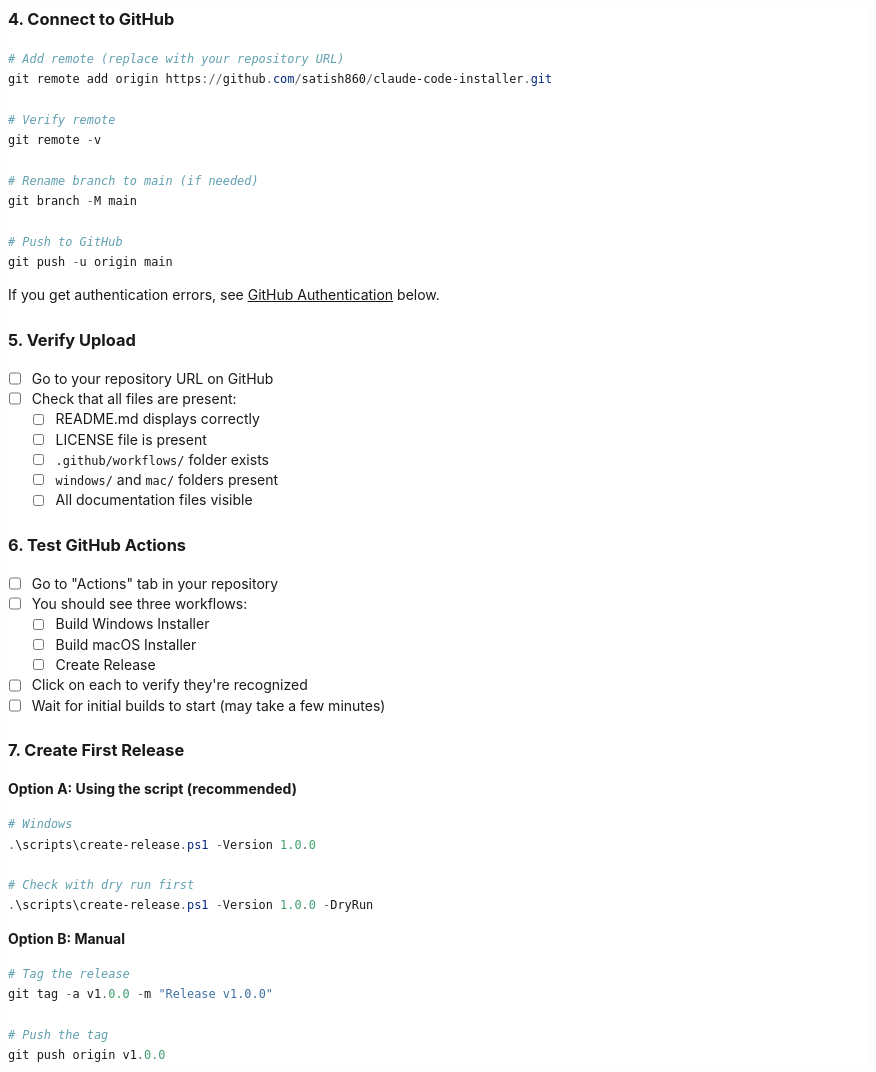 ### 4. Connect to GitHub

```powershell
# Add remote (replace with your repository URL)
git remote add origin https://github.com/satish860/claude-code-installer.git

# Verify remote
git remote -v

# Rename branch to main (if needed)
git branch -M main

# Push to GitHub
git push -u origin main
```

If you get authentication errors, see [GitHub Authentication](#github-authentication) below.

### 5. Verify Upload

- [ ] Go to your repository URL on GitHub
- [ ] Check that all files are present:
  - [ ] README.md displays correctly
  - [ ] LICENSE file is present
  - [ ] `.github/workflows/` folder exists
  - [ ] `windows/` and `mac/` folders present
  - [ ] All documentation files visible

### 6. Test GitHub Actions

- [ ] Go to "Actions" tab in your repository
- [ ] You should see three workflows:
  - [ ] Build Windows Installer
  - [ ] Build macOS Installer
  - [ ] Create Release
- [ ] Click on each to verify they're recognized
- [ ] Wait for initial builds to start (may take a few minutes)

### 7. Create First Release

**Option A: Using the script (recommended)**

```powershell
# Windows
.\scripts\create-release.ps1 -Version 1.0.0

# Check with dry run first
.\scripts\create-release.ps1 -Version 1.0.0 -DryRun
```

**Option B: Manual**

```powershell
# Tag the release
git tag -a v1.0.0 -m "Release v1.0.0"

# Push the tag
git push origin v1.0.0
```
